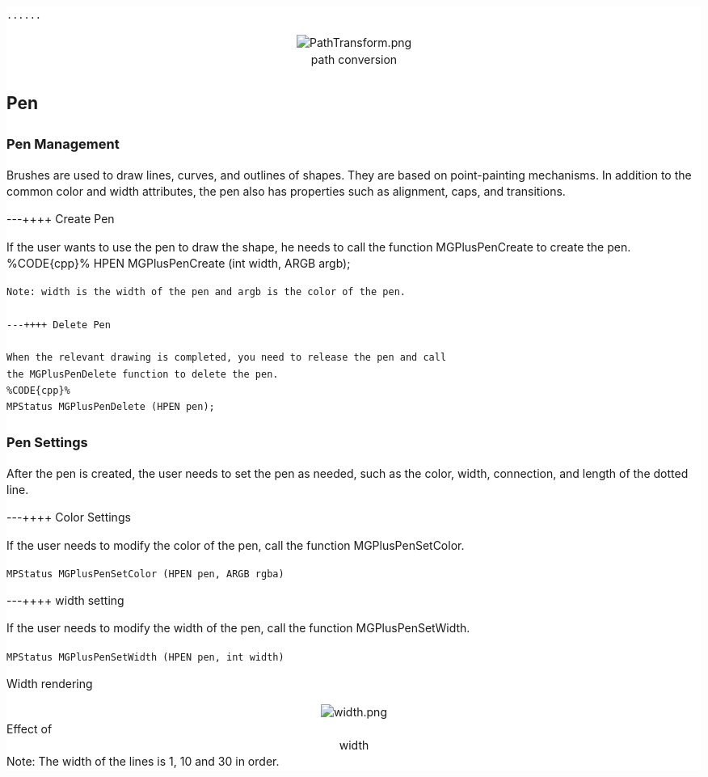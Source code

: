 ```cplusplus
......
```

<center> <img align="CENTER" alt="PathTransform.png" src="%ATTACHURLPATH%/PathTransform.png" /> </center>
<center> path conversion</center>

## Pen
### Pen Management

Brushes are used to draw lines, curves, and outlines of shapes. They are based
on point-painting mechanisms. In addition to the common color and width
attributes, the pen also has properties such as alignment, caps, and
transitions.

---++++ Create Pen

If the user wants to use the pen to draw the shape, he needs to call the
function MGPlusPenCreate to create the pen.
%CODE{cpp}%
HPEN MGPlusPenCreate (int width, ARGB argb);
```
Note: width is the width of the pen and argb is the color of the pen.

---++++ Delete Pen

When the relevant drawing is completed, you need to release the pen and call
the MGPlusPenDelete function to delete the pen.
%CODE{cpp}%
MPStatus MGPlusPenDelete (HPEN pen);
```

### Pen Settings

After the pen is created, the user needs to set the pen as needed, such as
the color, width, connection, and length of the dotted line.

---++++ Color Settings

If the user needs to modify the color of the pen, call the function
MGPlusPenSetColor.

```cplusplus
MPStatus MGPlusPenSetColor (HPEN pen, ARGB rgba)
```

---++++ width setting

If the user needs to modify the width of the pen, call the function
MGPlusPenSetWidth.
```cplusplus
MPStatus MGPlusPenSetWidth (HPEN pen, int width)
```

Width rendering
<center> <img align="CENTER" alt="width.png" src="%ATTACHURLPATH%/width.png" /> </center>
Effect of <center> width</center>
Note: The width of the lines is 1, 10 and 30 in order.
